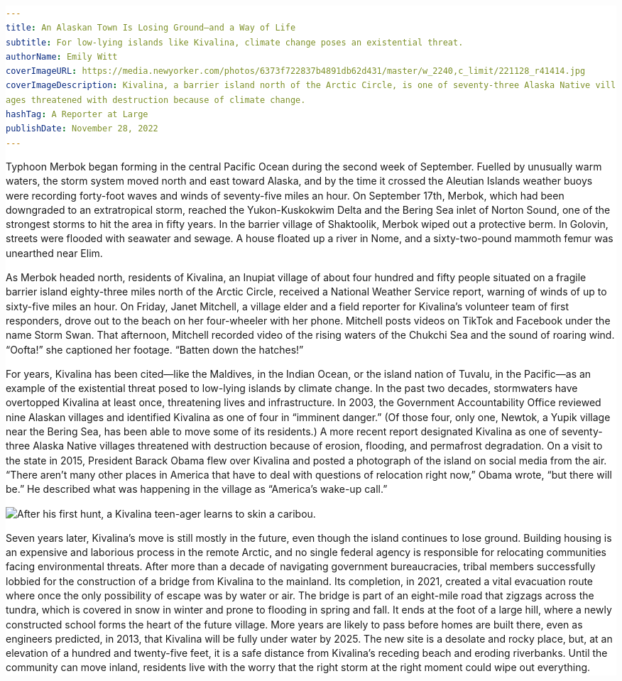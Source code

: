 ```yaml
---
title: An Alaskan Town Is Losing Ground—and a Way of Life
subtitle: For low-lying islands like Kivalina, climate change poses an existential threat.
authorName: Emily Witt
coverImageURL: https://media.newyorker.com/photos/6373f722837b4891db62d431/master/w_2240,c_limit/221128_r41414.jpg
coverImageDescription: Kivalina, a barrier island north of the Arctic Circle, is one of seventy-three Alaska Native villages threatened with destruction because of climate change.
hashTag: A Reporter at Large
publishDate: November 28, 2022
---
```


Typhoon Merbok began forming in the central Pacific Ocean during the second week of September. Fuelled by unusually warm waters, the storm system moved north and east toward Alaska, and by the time it crossed the Aleutian Islands weather buoys were recording forty-foot waves and winds of seventy-five miles an hour. On September 17th, Merbok, which had been downgraded to an extratropical storm, reached the Yukon-Kuskokwim Delta and the Bering Sea inlet of Norton Sound, one of the strongest storms to hit the area in fifty years. In the barrier village of Shaktoolik, Merbok wiped out a protective berm. In Golovin, streets were flooded with seawater and sewage. A house floated up a river in Nome, and a sixty-two-pound mammoth femur was unearthed near Elim.

As Merbok headed north, residents of Kivalina, an Inupiat village of about four hundred and fifty people situated on a fragile barrier island eighty-three miles north of the Arctic Circle, received a National Weather Service report, warning of winds of up to sixty-five miles an hour. On Friday, Janet Mitchell, a village elder and a field reporter for Kivalina’s volunteer team of first responders, drove out to the beach on her four-wheeler with her phone. Mitchell posts videos on TikTok and Facebook under the name Storm Swan. That afternoon, Mitchell recorded video of the rising waters of the Chukchi Sea and the sound of roaring wind. “Oofta!” she captioned her footage. “Batten down the hatches!”

For years, Kivalina has been cited—like the Maldives, in the Indian Ocean, or the island nation of Tuvalu, in the Pacific—as an example of the existential threat posed to low-lying islands by climate change. In the past two decades, stormwaters have overtopped Kivalina at least once, threatening lives and infrastructure. In 2003, the Government Accountability Office reviewed nine Alaskan villages and identified Kivalina as one of four in “imminent danger.” (Of those four, only one, Newtok, a Yupik village near the Bering Sea, has been able to move some of its residents.) A more recent report designated Kivalina as one of seventy-three Alaska Native villages threatened with destruction because of erosion, flooding, and permafrost degradation. On a visit to the state in 2015, President Barack Obama flew over Kivalina and posted a photograph of the island on social media from the air. “There aren’t many other places in America that have to deal with questions of relocation right now,” Obama wrote, “but there will be.” He described what was happening in the village as “America’s wake-up call.”

![After his first hunt, a Kivalina teen-ager learns to skin a caribou.](https://media.newyorker.com/photos/63766eab115c8e5ce44ecffd/master/w_1600,c_limit/221128_r41443.jpg)

Seven years later, Kivalina’s move is still mostly in the future, even though the island continues to lose ground. Building housing is an expensive and laborious process in the remote Arctic, and no single federal agency is responsible for relocating communities facing environmental threats. After more than a decade of navigating government bureaucracies, tribal members successfully lobbied for the construction of a bridge from Kivalina to the mainland. Its completion, in 2021, created a vital evacuation route where once the only possibility of escape was by water or air. The bridge is part of an eight-mile road that zigzags across the tundra, which is covered in snow in winter and prone to flooding in spring and fall. It ends at the foot of a large hill, where a newly constructed school forms the heart of the future village. More years are likely to pass before homes are built there, even as engineers predicted, in 2013, that Kivalina will be fully under water by 2025. The new site is a desolate and rocky place, but, at an elevation of a hundred and twenty-five feet, it is a safe distance from Kivalina’s receding beach and eroding riverbanks. Until the community can move inland, residents live with the worry that the right storm at the right moment could wipe out everything.
